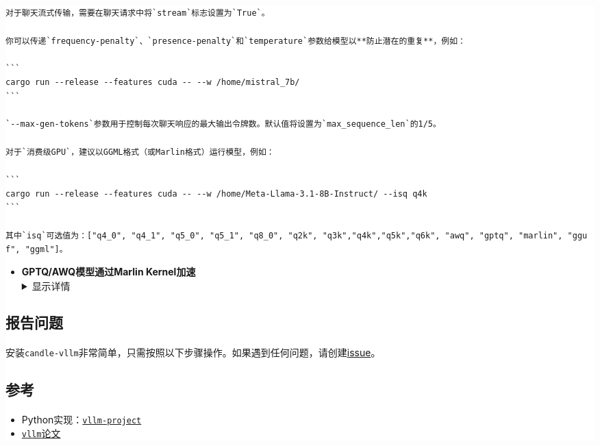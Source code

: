     对于聊天流式传输，需要在聊天请求中将`stream`标志设置为`True`。

    你可以传递`frequency-penalty`、`presence-penalty`和`temperature`参数给模型以**防止潜在的重复**，例如：

    ```
    cargo run --release --features cuda -- --w /home/mistral_7b/
    ```

    `--max-gen-tokens`参数用于控制每次聊天响应的最大输出令牌数。默认值将设置为`max_sequence_len`的1/5。

    对于`消费级GPU`，建议以GGML格式（或Marlin格式）运行模型，例如：

    ```
    cargo run --release --features cuda -- --w /home/Meta-Llama-3.1-8B-Instruct/ --isq q4k
    ```

    其中`isq`可选值为：["q4_0", "q4_1", "q5_0", "q5_1", "q8_0", "q2k", "q3k","q4k","q5k","q6k", "awq", "gptq", "marlin", "gguf", "ggml"]。
  </details>

- **GPTQ/AWQ模型通过Marlin Kernel加速**
  <details><summary>显示详情</summary></details>

## 报告问题
安装`candle-vllm`非常简单，只需按照以下步骤操作。如果遇到任何问题，请创建[issue](https://github.com/EricLBuehler/candle-vllm/issues)。


## 参考
- Python实现：[`vllm-project`](https://github.com/vllm-project/vllm)
- [`vllm`论文](https://arxiv.org/abs/2309.06180)